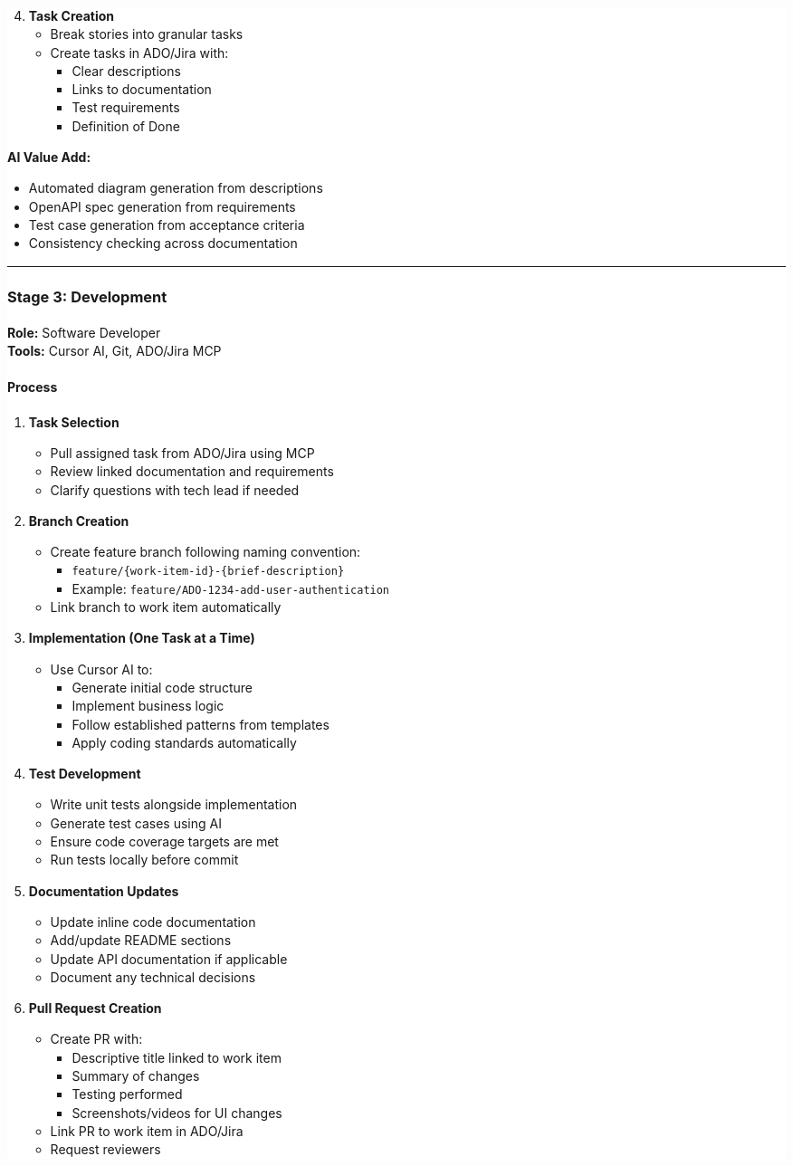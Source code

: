 4. **Task Creation**
   - Break stories into granular tasks
   - Create tasks in ADO/Jira with:
     - Clear descriptions
     - Links to documentation
     - Test requirements
     - Definition of Done

**AI Value Add:**
- Automated diagram generation from descriptions
- OpenAPI spec generation from requirements
- Test case generation from acceptance criteria
- Consistency checking across documentation

---

### Stage 3: Development
**Role:** Software Developer  
**Tools:** Cursor AI, Git, ADO/Jira MCP

#### Process
1. **Task Selection**
   - Pull assigned task from ADO/Jira using MCP
   - Review linked documentation and requirements
   - Clarify questions with tech lead if needed

2. **Branch Creation**
   - Create feature branch following naming convention:
     - `feature/{work-item-id}-{brief-description}`
     - Example: `feature/ADO-1234-add-user-authentication`
   - Link branch to work item automatically

3. **Implementation (One Task at a Time)**
   - Use Cursor AI to:
     - Generate initial code structure
     - Implement business logic
     - Follow established patterns from templates
     - Apply coding standards automatically
   
4. **Test Development**
   - Write unit tests alongside implementation
   - Generate test cases using AI
   - Ensure code coverage targets are met
   - Run tests locally before commit

5. **Documentation Updates**
   - Update inline code documentation
   - Add/update README sections
   - Update API documentation if applicable
   - Document any technical decisions

6. **Pull Request Creation**
   - Create PR with:
     - Descriptive title linked to work item
     - Summary of changes
     - Testing performed
     - Screenshots/videos for UI changes
   - Link PR to work item in ADO/Jira
   - Request reviewers
